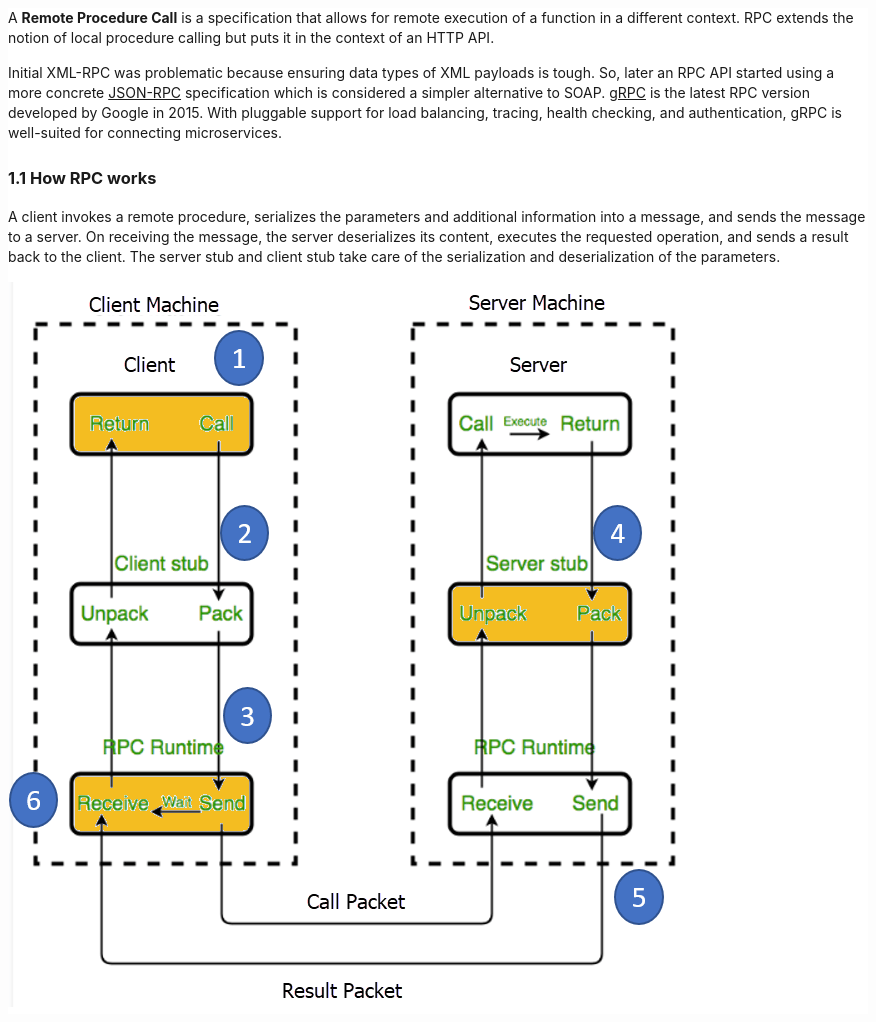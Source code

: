 A **Remote Procedure Call** is a specification that allows for remote execution of a function in a different context. RPC extends the notion of local procedure calling but puts it in the context of an HTTP API.

Initial XML-RPC was problematic because ensuring data types of XML payloads is tough. So, later an RPC API started using a more concrete [JSON-RPC](https://www.jsonrpc.org/) specification which is considered a simpler alternative to SOAP. [gRPC](https://grpc.io/) is the latest RPC version developed by Google in 2015. With pluggable support for load balancing, tracing, health checking, and authentication, gRPC is well-suited for connecting microservices.

### 1.1 How RPC works

A client invokes a remote procedure, serializes the parameters and additional information into a message, and sends the message to a server. On receiving the message, the server deserializes its content, executes the requested operation, and sends a result back to the client. The server stub and client stub take care of the serialization and deserialization of the parameters.

![Remote Procedure Calling Mechanism](images/3.png)
